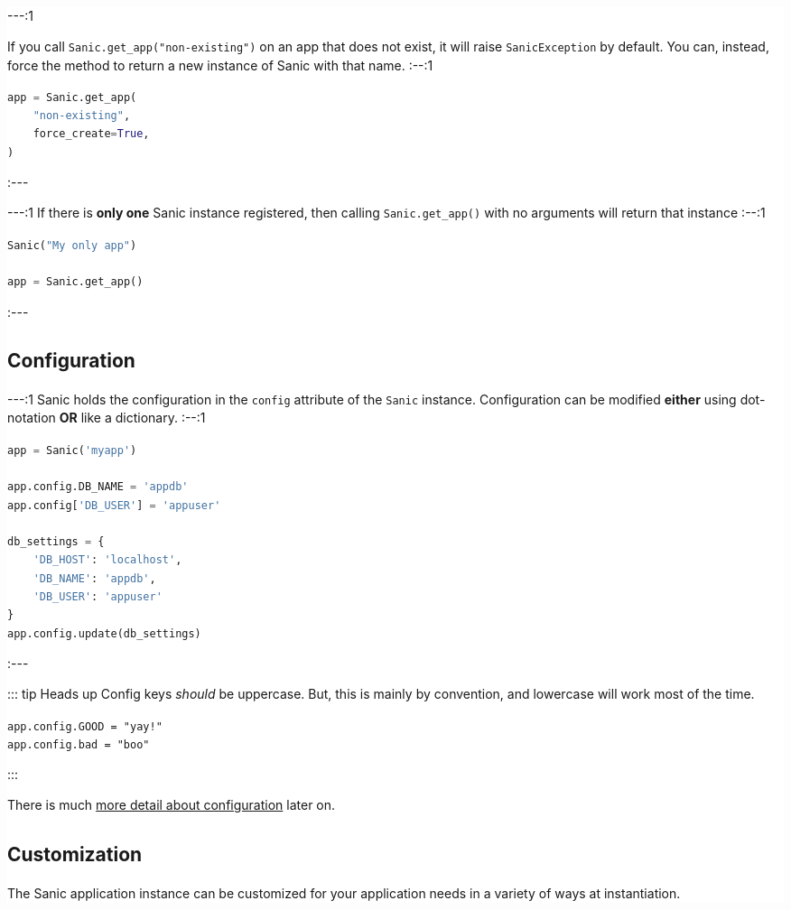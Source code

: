 ---:1

If you call `Sanic.get_app("non-existing")` on an app that does not exist, it will raise `SanicException` by default. You can, instead, force the method to return a new instance of Sanic with that name. :--:1
```python
app = Sanic.get_app(
    "non-existing",
    force_create=True,
)
```
:---

---:1 If there is **only one** Sanic instance registered, then calling `Sanic.get_app()` with no arguments will return that instance :--:1
```python
Sanic("My only app")

app = Sanic.get_app()
```
:---

## Configuration

---:1 Sanic holds the configuration in the `config` attribute of the `Sanic` instance. Configuration can be modified **either** using dot-notation **OR** like a dictionary. :--:1
```python
app = Sanic('myapp')

app.config.DB_NAME = 'appdb'
app.config['DB_USER'] = 'appuser'

db_settings = {
    'DB_HOST': 'localhost',
    'DB_NAME': 'appdb',
    'DB_USER': 'appuser'
}
app.config.update(db_settings)
```
:---

::: tip Heads up Config keys _should_ be uppercase. But, this is mainly by convention, and lowercase will work most of the time.
```
app.config.GOOD = "yay!"
app.config.bad = "boo"
```
:::

There is much [more detail about configuration](/guide/deployment/configuration.md) later on.


## Customization

The Sanic application instance can be customized for your application needs in a variety of ways at instantiation.
